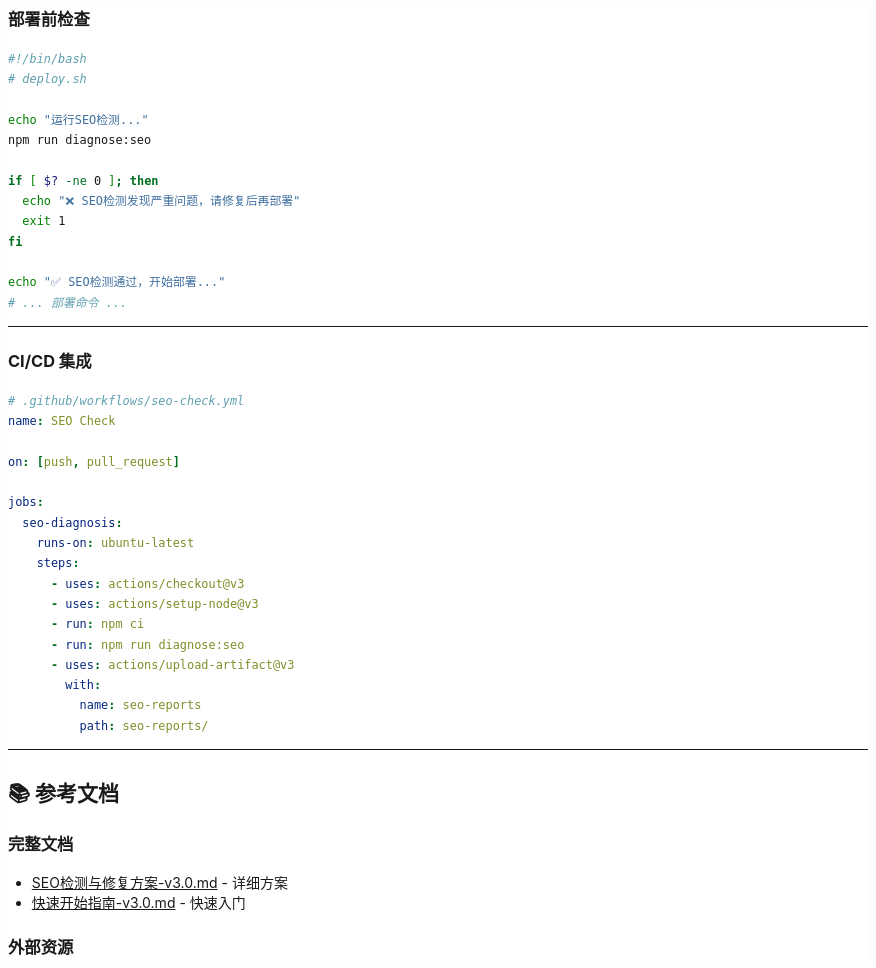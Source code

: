 
### 部署前检查

```bash
#!/bin/bash
# deploy.sh

echo "运行SEO检测..."
npm run diagnose:seo

if [ $? -ne 0 ]; then
  echo "❌ SEO检测发现严重问题，请修复后再部署"
  exit 1
fi

echo "✅ SEO检测通过，开始部署..."
# ... 部署命令 ...
```

---

### CI/CD 集成

```yaml
# .github/workflows/seo-check.yml
name: SEO Check

on: [push, pull_request]

jobs:
  seo-diagnosis:
    runs-on: ubuntu-latest
    steps:
      - uses: actions/checkout@v3
      - uses: actions/setup-node@v3
      - run: npm ci
      - run: npm run diagnose:seo
      - uses: actions/upload-artifact@v3
        with:
          name: seo-reports
          path: seo-reports/
```

---

## 📚 参考文档

### 完整文档

- [SEO检测与修复方案-v3.0.md](./SEO检测与修复方案-v3.0.md) - 详细方案
- [快速开始指南-v3.0.md](./快速开始指南-v3.0.md) - 快速入门

### 外部资源
